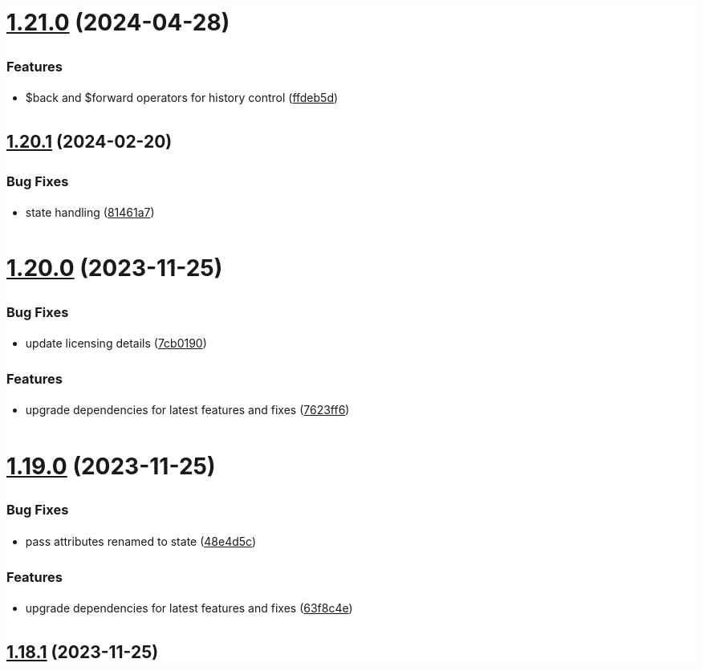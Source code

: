 # [1.21.0](https://github.com/CoCreate-app/CoCreate-state/compare/v1.20.1...v1.21.0) (2024-04-28)


### Features

* $back and $forward operators for history control ([ffdeb5d](https://github.com/CoCreate-app/CoCreate-state/commit/ffdeb5d8d5331e51cbcd97043369f5eef1331c35))

## [1.20.1](https://github.com/CoCreate-app/CoCreate-state/compare/v1.20.0...v1.20.1) (2024-02-20)


### Bug Fixes

* state handling ([81461a7](https://github.com/CoCreate-app/CoCreate-state/commit/81461a74691b99e27d3eac47851fa31f3a1b49ba))

# [1.20.0](https://github.com/CoCreate-app/CoCreate-state/compare/v1.19.0...v1.20.0) (2023-11-25)


### Bug Fixes

* update licensing details ([7cb0190](https://github.com/CoCreate-app/CoCreate-state/commit/7cb01903406dd95450f1215e7b2fecfa05efef41))


### Features

* upgrade dependencies for latest features and fixes ([7623ff6](https://github.com/CoCreate-app/CoCreate-state/commit/7623ff6e02fcaef1ae2acd779ea36298c1427cc2))

# [1.19.0](https://github.com/CoCreate-app/CoCreate-state/compare/v1.18.1...v1.19.0) (2023-11-25)


### Bug Fixes

* pass attributes renamed to state ([48e4d5c](https://github.com/CoCreate-app/CoCreate-state/commit/48e4d5ca75879fc89258e4a6f85f9c7e0062fcf9))


### Features

* upgrade dependencies for latest features and fixes ([63f8c4e](https://github.com/CoCreate-app/CoCreate-state/commit/63f8c4e3f28e1c88fd48541f5df6868c10306a37))

## [1.18.1](https://github.com/CoCreate-app/CoCreate-state/compare/v1.18.0...v1.18.1) (2023-11-25)
